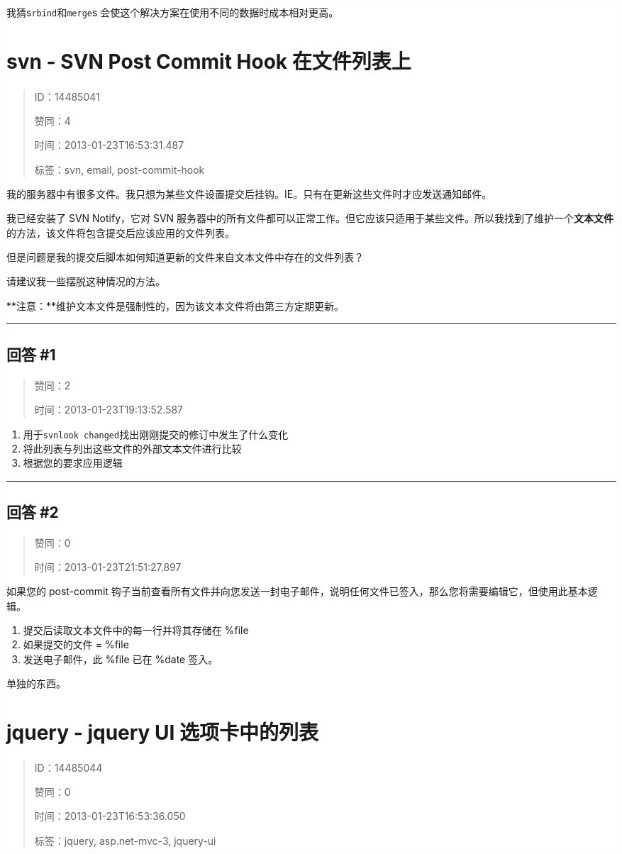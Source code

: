 我猜s`rbind`和`merge`s 会使这个解决方案在使用不同的数据时成本相对更高。

# svn - SVN Post Commit Hook 在文件列表上

> ID：14485041
> 
> 赞同：4
> 
> 时间：2013-01-23T16:53:31.487
> 
> 标签：svn, email, post-commit-hook

我的服务器中有很多文件。我只想为某些文件设置提交后挂钩。IE。只有在更新这些文件时才应发送通知邮件。

我已经安装了 SVN Notify，它对 SVN 服务器中的所有文件都可以正常工作。但它应该只适用于某些文件。所以我找到了维护一个**文本文件**的方法，该文件将包含提交后应该应用的文件列表。

但是问题是我的提交后脚本如何知道更新的文件来自文本文件中存在的文件列表？

请建议我一些摆脱这种情况的方法。

**注意：**维护文本文件是强制性的，因为该文本文件将由第三方定期更新。

* * *

## 回答 #1

> 赞同：2
> 
> 时间：2013-01-23T19:13:52.587

1.  用于`svnlook changed`找出刚刚提交的修订中发生了什么变化
2.  将此列表与列出这些文件的外部文本文件进行比较
3.  根据您的要求应用逻辑

* * *

## 回答 #2

> 赞同：0
> 
> 时间：2013-01-23T21:51:27.897

如果您的 post-commit 钩子当前查看所有文件并向您发送一封电子邮件，说明任何文件已签入，那么您将需要编辑它，但使用此基本逻辑。

1.  提交后读取文本文件中的每一行并将其存储在 %file
2.  如果提交的文件 = %file
3.  发送电子邮件，此 %file 已在 %date 签入。

单独的东西。

# jquery - jquery UI 选项卡中的列表

> ID：14485044
> 
> 赞同：0
> 
> 时间：2013-01-23T16:53:36.050
> 
> 标签：jquery, asp.net-mvc-3, jquery-ui
